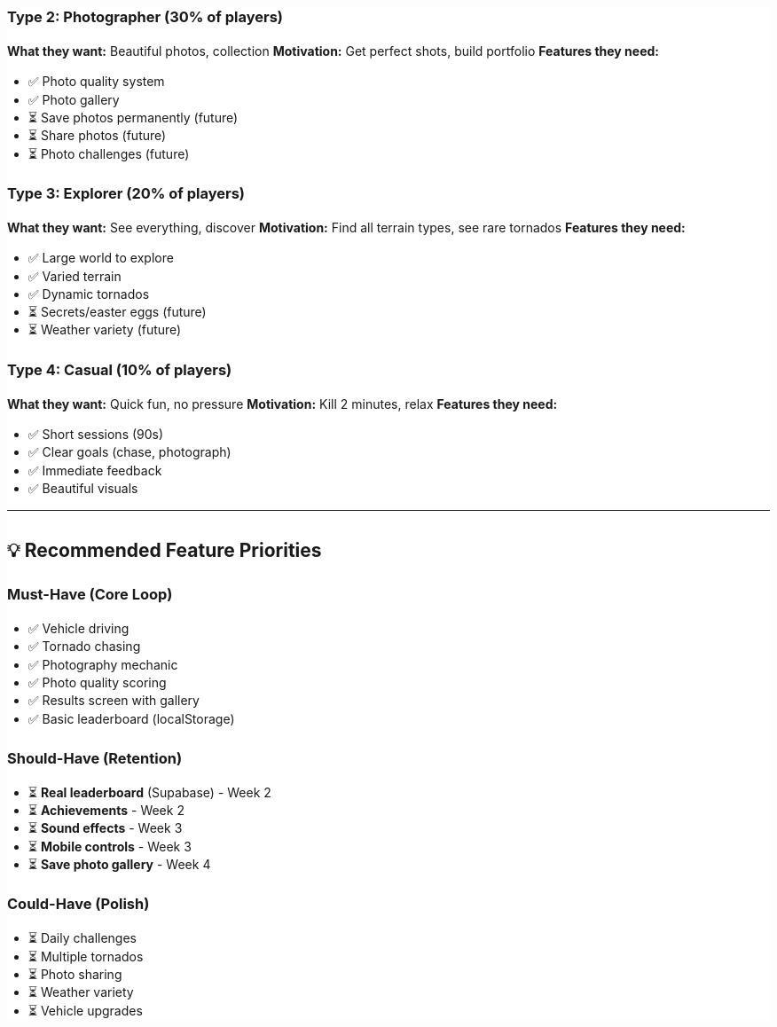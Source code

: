 ### Type 2: Photographer (30% of players)
**What they want:** Beautiful photos, collection
**Motivation:** Get perfect shots, build portfolio
**Features they need:**
- ✅ Photo quality system
- ✅ Photo gallery
- ⏳ Save photos permanently (future)
- ⏳ Share photos (future)
- ⏳ Photo challenges (future)

### Type 3: Explorer (20% of players)
**What they want:** See everything, discover
**Motivation:** Find all terrain types, see rare tornados
**Features they need:**
- ✅ Large world to explore
- ✅ Varied terrain
- ✅ Dynamic tornados
- ⏳ Secrets/easter eggs (future)
- ⏳ Weather variety (future)

### Type 4: Casual (10% of players)
**What they want:** Quick fun, no pressure
**Motivation:** Kill 2 minutes, relax
**Features they need:**
- ✅ Short sessions (90s)
- ✅ Clear goals (chase, photograph)
- ✅ Immediate feedback
- ✅ Beautiful visuals

---

## 💡 Recommended Feature Priorities

### Must-Have (Core Loop)
- ✅ Vehicle driving
- ✅ Tornado chasing
- ✅ Photography mechanic
- ✅ Photo quality scoring
- ✅ Results screen with gallery
- ✅ Basic leaderboard (localStorage)

### Should-Have (Retention)
- ⏳ **Real leaderboard** (Supabase) - Week 2
- ⏳ **Achievements** - Week 2
- ⏳ **Sound effects** - Week 3
- ⏳ **Mobile controls** - Week 3
- ⏳ **Save photo gallery** - Week 4

### Could-Have (Polish)
- ⏳ Daily challenges
- ⏳ Multiple tornados
- ⏳ Photo sharing
- ⏳ Weather variety
- ⏳ Vehicle upgrades
